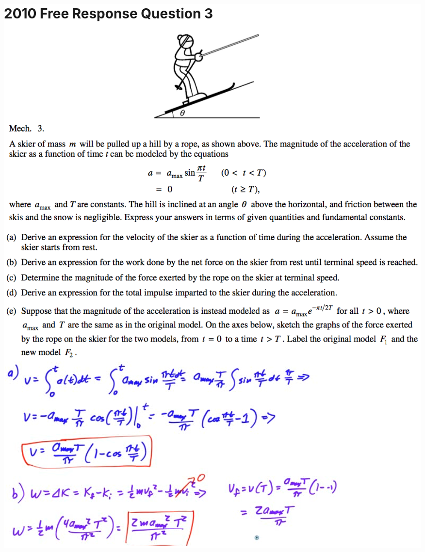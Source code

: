 2010 Free Response Question 3
=============================

  <img src="./media/image315.png" alt="Mech. 3. A skier of mass m will be pulled up a hill by a rope, as shown above. The magnitude of the acceleration of the skier as a function of time t can be modeled by the equations a = a sin where amax and T are constants. The hill is inclined at an angle 9 above the horizontal, and friction between the skis and the snow is negligible. Express your answers in terms of given quantities and fundamental constants. (a) Derive an expression for the velocity of the skier as a function of time during the acceleration. Assume the skier starts from rest. (b) Derive an expression for the work done by the net force on the skier from rest until terminal speed is reached. (c) Determine the magnitude of the force exerted by the rope on the skier at terminal speed. (d) Derive an expression for the total impulse imparted to the skier during the acceleration. -rt/2T (e) Suppose that the magnitude of the acceleration is instead modeled as a = amaxe for all t &gt; O , where amax and T are the same as in the original model. On the axes below, sketch the graphs of the force exerted by the rope on the skier for the two models, from t = O to a time t &gt; T . Label the original model Fl and the new model F2 . "/>

  <img src="./media/image316.png" alt="Za.„T "/>
